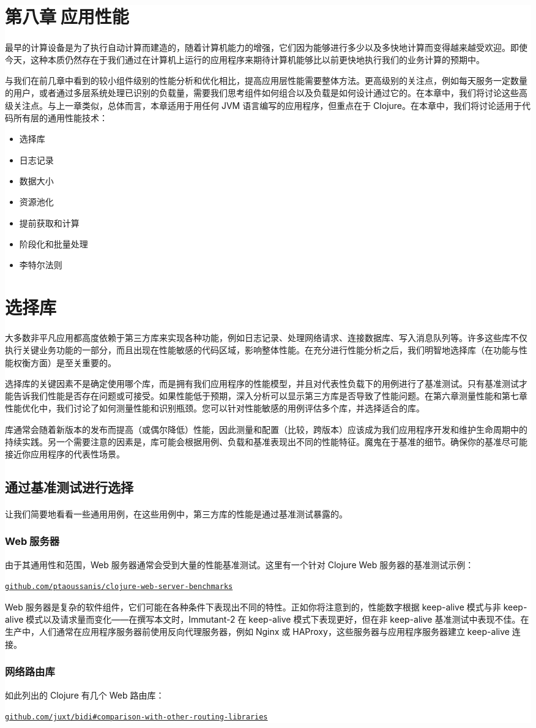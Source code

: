# 第八章 应用性能

最早的计算设备是为了执行自动计算而建造的，随着计算机能力的增强，它们因为能够进行多少以及多快地计算而变得越来越受欢迎。即使今天，这种本质仍然存在于我们通过在计算机上运行的应用程序来期待计算机能够比以前更快地执行我们的业务计算的预期中。

与我们在前几章中看到的较小组件级别的性能分析和优化相比，提高应用层性能需要整体方法。更高级别的关注点，例如每天服务一定数量的用户，或者通过多层系统处理已识别的负载量，需要我们思考组件如何组合以及负载是如何设计通过它的。在本章中，我们将讨论这些高级关注点。与上一章类似，总体而言，本章适用于用任何 JVM 语言编写的应用程序，但重点在于 Clojure。在本章中，我们将讨论适用于代码所有层的通用性能技术：

+   选择库

+   日志记录

+   数据大小

+   资源池化

+   提前获取和计算

+   阶段化和批量处理

+   李特尔法则

# 选择库

大多数非平凡应用都高度依赖于第三方库来实现各种功能，例如日志记录、处理网络请求、连接数据库、写入消息队列等。许多这些库不仅执行关键业务功能的一部分，而且出现在性能敏感的代码区域，影响整体性能。在充分进行性能分析之后，我们明智地选择库（在功能与性能权衡方面）是至关重要的。

选择库的关键因素不是确定使用哪个库，而是拥有我们应用程序的性能模型，并且对代表性负载下的用例进行了基准测试。只有基准测试才能告诉我们性能是否存在问题或可接受。如果性能低于预期，深入分析可以显示第三方库是否导致了性能问题。在第六章测量性能和第七章性能优化中，我们讨论了如何测量性能和识别瓶颈。您可以针对性能敏感的用例评估多个库，并选择适合的库。

库通常会随着新版本的发布而提高（或偶尔降低）性能，因此测量和配置（比较，跨版本）应该成为我们应用程序开发和维护生命周期中的持续实践。另一个需要注意的因素是，库可能会根据用例、负载和基准表现出不同的性能特征。魔鬼在于基准的细节。确保你的基准尽可能接近你应用程序的代表性场景。

## 通过基准测试进行选择

让我们简要地看看一些通用用例，在这些用例中，第三方库的性能是通过基准测试暴露的。

### Web 服务器

由于其通用性和范围，Web 服务器通常会受到大量的性能基准测试。这里有一个针对 Clojure Web 服务器的基准测试示例：

[`github.com/ptaoussanis/clojure-web-server-benchmarks`](https://github.com/ptaoussanis/clojure-web-server-benchmarks)

Web 服务器是复杂的软件组件，它们可能在各种条件下表现出不同的特性。正如你将注意到的，性能数字根据 keep-alive 模式与非 keep-alive 模式以及请求量而变化——在撰写本文时，Immutant-2 在 keep-alive 模式下表现更好，但在非 keep-alive 基准测试中表现不佳。在生产中，人们通常在应用程序服务器前使用反向代理服务器，例如 Nginx 或 HAProxy，这些服务器与应用程序服务器建立 keep-alive 连接。

### 网络路由库

如此列出的 Clojure 有几个 Web 路由库：

[`github.com/juxt/bidi#comparison-with-other-routing-libraries`](https://github.com/juxt/bidi#comparison-with-other-routing-libraries)
